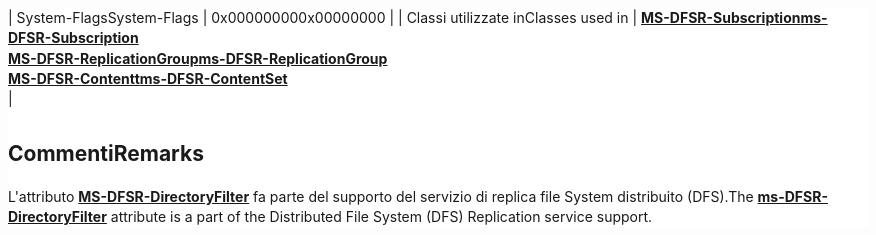 | <span data-ttu-id="3ad1c-219">System-Flags</span><span class="sxs-lookup"><span data-stu-id="3ad1c-219">System-Flags</span></span>           | <span data-ttu-id="3ad1c-220">0x00000000</span><span class="sxs-lookup"><span data-stu-id="3ad1c-220">0x00000000</span></span>                                                                                                                                                                                             |
| <span data-ttu-id="3ad1c-221">Classi utilizzate in</span><span class="sxs-lookup"><span data-stu-id="3ad1c-221">Classes used in</span></span>        | [<span data-ttu-id="3ad1c-222">**MS-DFSR-Subscription**</span><span class="sxs-lookup"><span data-stu-id="3ad1c-222">**ms-DFSR-Subscription**</span></span>](c-msdfsr-subscription.md)<br/> [<span data-ttu-id="3ad1c-223">**MS-DFSR-ReplicationGroup**</span><span class="sxs-lookup"><span data-stu-id="3ad1c-223">**ms-DFSR-ReplicationGroup**</span></span>](c-msdfsr-replicationgroup.md)<br/> [<span data-ttu-id="3ad1c-224">**MS-DFSR-Contentt**</span><span class="sxs-lookup"><span data-stu-id="3ad1c-224">**ms-DFSR-ContentSet**</span></span>](c-msdfsr-contentset.md)<br/> |



## <a name="remarks"></a><span data-ttu-id="3ad1c-225">Commenti</span><span class="sxs-lookup"><span data-stu-id="3ad1c-225">Remarks</span></span>

<span data-ttu-id="3ad1c-226">L'attributo [**MS-DFSR-DirectoryFilter**](a-msdfsr-directoryfilter.md) fa parte del supporto del servizio di replica file System distribuito (DFS).</span><span class="sxs-lookup"><span data-stu-id="3ad1c-226">The [**ms-DFSR-DirectoryFilter**](a-msdfsr-directoryfilter.md) attribute is a part of the Distributed File System (DFS) Replication service support.</span></span>

 

 





